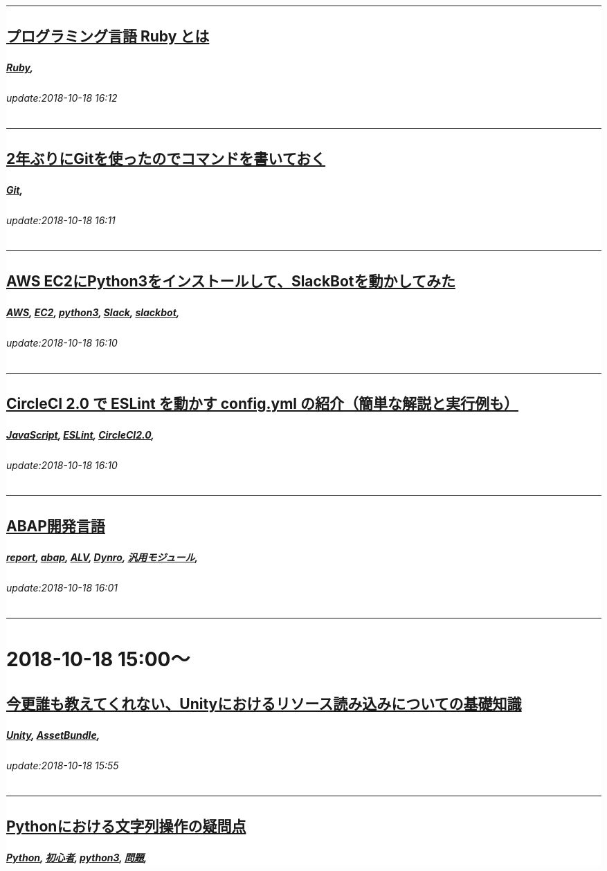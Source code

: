 
---
## [プログラミング言語 Ruby とは](https://qiita.com/tororopop/items/b35b955d6e1648e304cd)
##### [Ruby](https://qiita.com/tags/Ruby), 
###### update:2018-10-18 16:12
---
## [2年ぶりにGitを使ったのでコマンドを書いておく](https://qiita.com/hamakoh_qiita/items/d2b98a2f3021a4075f6c)
##### [Git](https://qiita.com/tags/Git), 
###### update:2018-10-18 16:11
---
## [AWS EC2にPython3をインストールして、SlackBotを動かしてみた](https://qiita.com/issei_0403/items/3b245e954fcb1d3be5b1)
##### [AWS](https://qiita.com/tags/AWS), [EC2](https://qiita.com/tags/EC2), [python3](https://qiita.com/tags/python3), [Slack](https://qiita.com/tags/Slack), [slackbot](https://qiita.com/tags/slackbot), 
###### update:2018-10-18 16:10
---
## [CircleCI 2.0 で ESLint を動かす config.yml の紹介（簡単な解説と実行例も）](https://qiita.com/hayato-yamashita/items/31ea5a6bf9e39cd22f7a)
##### [JavaScript](https://qiita.com/tags/JavaScript), [ESLint](https://qiita.com/tags/ESLint), [CircleCI2.0](https://qiita.com/tags/CircleCI2.0), 
###### update:2018-10-18 16:10
---
## [ABAP開発言語](https://qiita.com/luyu1567/items/03583bb450a65a7dcc1a)
##### [report](https://qiita.com/tags/report), [abap](https://qiita.com/tags/abap), [ALV](https://qiita.com/tags/ALV), [Dynro](https://qiita.com/tags/Dynro), [汎用モジュール](https://qiita.com/tags/汎用モジュール), 
###### update:2018-10-18 16:01
---




# 2018-10-18 15:00～
## [今更誰も教えてくれない、Unityにおけるリソース読み込みについての基礎知識](https://qiita.com/k7a/items/df6dd8ea66cbc5a1e21d)
##### [Unity](https://qiita.com/tags/Unity), [AssetBundle](https://qiita.com/tags/AssetBundle), 
###### update:2018-10-18 15:55
---
## [Pythonにおける文字列操作の疑問点](https://qiita.com/e2katsuki/items/e9375e7da91daae0a45c)
##### [Python](https://qiita.com/tags/Python), [初心者](https://qiita.com/tags/初心者), [python3](https://qiita.com/tags/python3), [問題](https://qiita.com/tags/問題), 